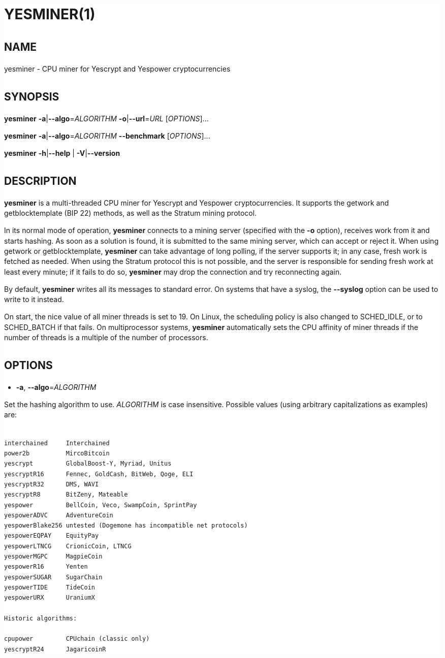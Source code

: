 # YESMINER(1)

## NAME

yesminer - CPU miner for Yescrypt and Yespower cryptocurrencies 

## SYNOPSIS

**yesminer** **-a**|**--algo**=_ALGORITHM_ **-o**|**--url**=_URL_ [_OPTIONS_]... 

**yesminer** **-a**|**--algo**=_ALGORITHM_ **--benchmark** [_OPTIONS_]... 

**yesminer** **-h**|**--help** | **-V**|**--version** 

## DESCRIPTION

**yesminer** is a multi-threaded CPU miner for Yescrypt and Yespower cryptocurrencies. It supports the getwork and getblocktemplate (BIP 22) methods, as well as the Stratum mining protocol. 

In its normal mode of operation, **yesminer** connects to a mining server (specified with the **-o** option), receives work from it and starts hashing. As soon as a solution is found, it is submitted to the same mining server, which can accept or reject it. When using getwork or getblocktemplate, **yesminer** can take advantage of long polling, if the server supports it; in any case, fresh work is fetched as needed. When using the Stratum protocol this is not possible, and the server is responsible for sending fresh work at least every minute; if it fails to do so, **yesminer** may drop the connection and try reconnecting again. 

By default, **yesminer** writes all its messages to standard error. On systems that have a syslog, the **--syslog** option can be used to write to it instead. 

On start, the nice value of all miner threads is set to 19. On Linux, the scheduling policy is also changed to SCHED\_IDLE, or to SCHED\_BATCH if that fails. On multiprocessor systems, **yesminer** automatically sets the CPU affinity of miner threads if the number of threads is a multiple of the number of processors. 

## OPTIONS

* **-a**, **--algo**=_ALGORITHM_ 

 Set the hashing algorithm to use. _ALGORITHM_ is case insensitive. Possible values (using arbitrary capitalizations as examples) are: 
```

interchained     Interchained
power2b          MircoBitcoin
yescrypt         GlobalBoost-Y, Myriad, Unitus
yescryptR16      Fennec, GoldCash, BitWeb, Qoge, ELI
yescryptR32      DMS, WAVI
yescryptR8       BitZeny, Mateable
yespower         BellCoin, Veco, SwampCoin, SprintPay
yespowerADVC     AdventureCoin
yespowerBlake256 untested (Dogemone has incompatible net protocols)
yespowerEQPAY    EquityPay
yespowerLTNCG    CrionicCoin, LTNCG
yespowerMGPC     MagpieCoin
yespowerR16      Yenten
yespowerSUGAR    SugarChain
yespowerTIDE     TideCoin
yespowerURX      UraniumX

Historic algorithms:

cpupower         CPUchain (classic only)
yescryptR24      JagaricoinR
```